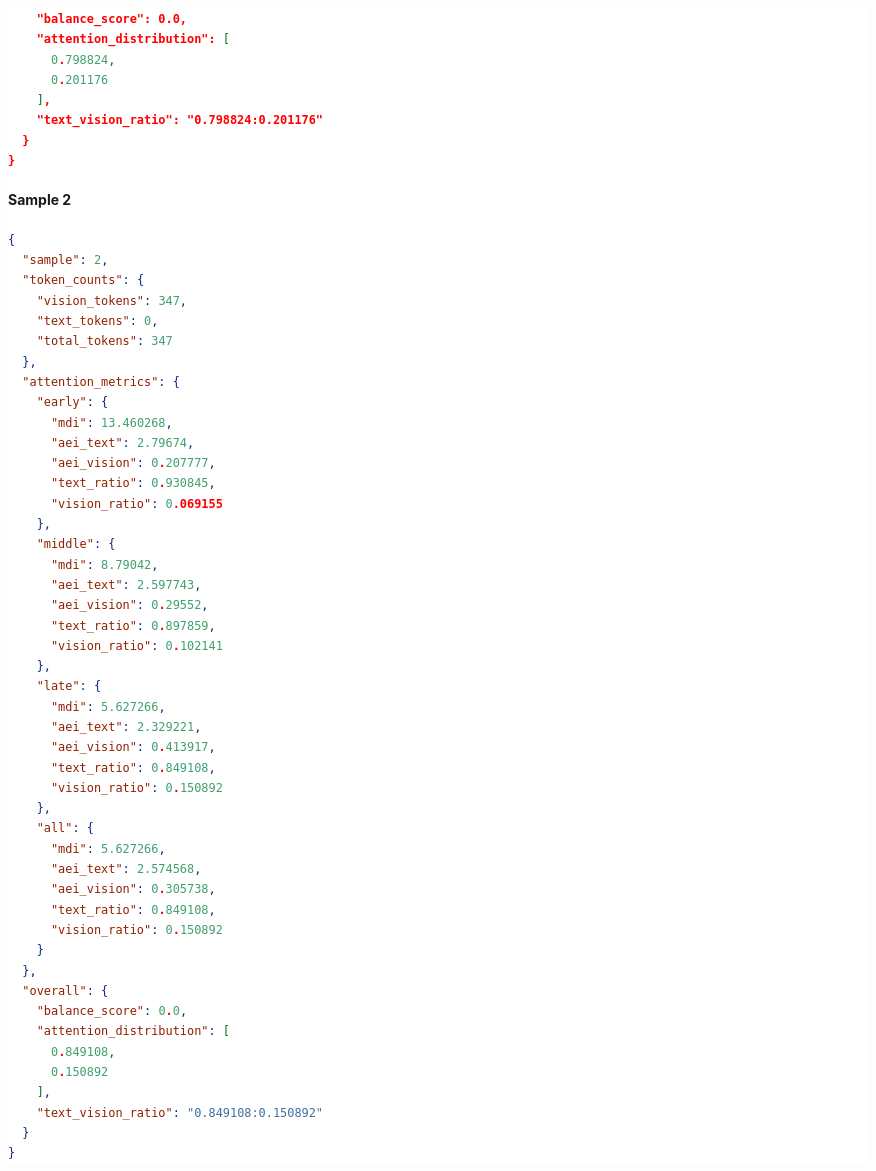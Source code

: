 ```json
    "balance_score": 0.0,
    "attention_distribution": [
      0.798824,
      0.201176
    ],
    "text_vision_ratio": "0.798824:0.201176"
  }
}
```

#### Sample 2

```json
{
  "sample": 2,
  "token_counts": {
    "vision_tokens": 347,
    "text_tokens": 0,
    "total_tokens": 347
  },
  "attention_metrics": {
    "early": {
      "mdi": 13.460268,
      "aei_text": 2.79674,
      "aei_vision": 0.207777,
      "text_ratio": 0.930845,
      "vision_ratio": 0.069155
    },
    "middle": {
      "mdi": 8.79042,
      "aei_text": 2.597743,
      "aei_vision": 0.29552,
      "text_ratio": 0.897859,
      "vision_ratio": 0.102141
    },
    "late": {
      "mdi": 5.627266,
      "aei_text": 2.329221,
      "aei_vision": 0.413917,
      "text_ratio": 0.849108,
      "vision_ratio": 0.150892
    },
    "all": {
      "mdi": 5.627266,
      "aei_text": 2.574568,
      "aei_vision": 0.305738,
      "text_ratio": 0.849108,
      "vision_ratio": 0.150892
    }
  },
  "overall": {
    "balance_score": 0.0,
    "attention_distribution": [
      0.849108,
      0.150892
    ],
    "text_vision_ratio": "0.849108:0.150892"
  }
}
```

